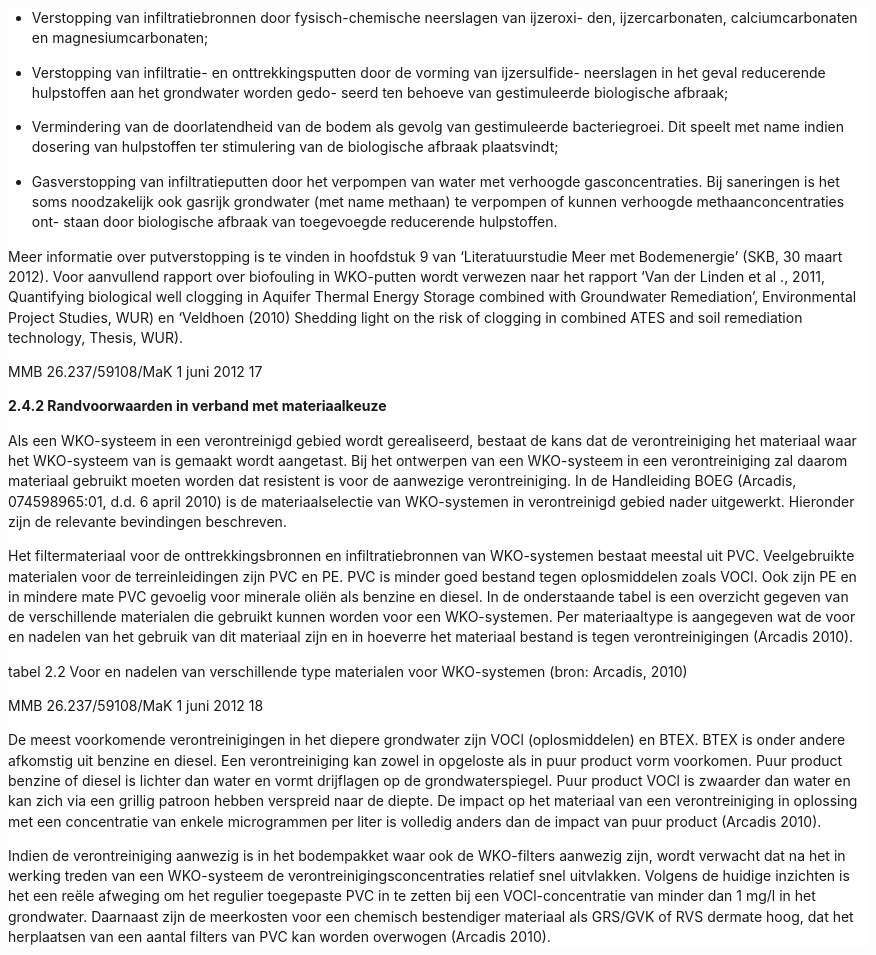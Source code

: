 - Verstopping van infiltratiebronnen door fysisch-chemische neerslagen van ijzeroxi-     den, ijzercarbonaten, calciumcarbonaten en magnesiumcarbonaten; 

- Verstopping van infiltratie- en onttrekkingsputten door de vorming van ijzersulfide-     neerslagen in het geval reducerende hulpstoffen aan het grondwater worden gedo-     seerd ten behoeve van gestimuleerde biologische afbraak; 

- Vermindering van de doorlatendheid van de bodem als gevolg van gestimuleerde     bacteriegroei. Dit speelt met name indien dosering van hulpstoffen ter stimulering van     de biologische afbraak plaatsvindt; 

- Gasverstopping van infiltratieputten door het verpompen van water met verhoogde     gasconcentraties. Bij saneringen is het soms noodzakelijk ook gasrijk grondwater     (met name methaan) te verpompen of kunnen verhoogde methaanconcentraties ont-     staan door biologische afbraak van toegevoegde reducerende hulpstoffen. 

 Meer informatie over putverstopping is te vinden in hoofdstuk 9 van ‘Literatuurstudie Meer met Bodemenergie’ (SKB, 30 maart 2012). Voor aanvullend rapport over biofouling in WKO-putten wordt verwezen naar het rapport ‘Van der Linden et al ., 2011, Quantifying biological well clogging in Aquifer Thermal Energy Storage combined with Groundwater Remediation’, Environmental Project Studies, WUR) en ‘Veldhoen (2010) Shedding light on the risk of clogging in combined ATES and soil remediation technology, Thesis, WUR). 


 MMB 26.237/59108/MaK 1 juni 2012 17 

**2.4.2 Randvoorwaarden in verband met materiaalkeuze** 

 Als een WKO-systeem in een verontreinigd gebied wordt gerealiseerd, bestaat de kans dat de verontreiniging het materiaal waar het WKO-systeem van is gemaakt wordt aangetast. Bij het ontwerpen van een WKO-systeem in een verontreiniging zal daarom materiaal gebruikt moeten worden dat resistent is voor de aanwezige verontreiniging. In de Handleiding BOEG (Arcadis, 074598965:01, d.d. 6 april 2010) is de materiaalselectie van WKO-systemen in verontreinigd gebied nader uitgewerkt. Hieronder zijn de relevante bevindingen beschreven. 

 Het filtermateriaal voor de onttrekkingsbronnen en infiltratiebronnen van WKO-systemen bestaat meestal uit PVC. Veelgebruikte materialen voor de terreinleidingen zijn PVC en PE. PVC is minder goed bestand tegen oplosmiddelen zoals VOCl. Ook zijn PE en in mindere mate PVC gevoelig voor minerale oliën als benzine en diesel. In de onderstaande tabel is een overzicht gegeven van de verschillende materialen die gebruikt kunnen worden voor een WKO-systemen. Per materiaaltype is aangegeven wat de voor en nadelen van het gebruik van dit materiaal zijn en in hoeverre het materiaal bestand is tegen verontreinigingen (Arcadis 2010). 

 tabel 2.2 Voor en nadelen van verschillende type materialen voor WKO-systemen (bron: Arcadis, 2010) 


 MMB 26.237/59108/MaK 1 juni 2012 18 

 De meest voorkomende verontreinigingen in het diepere grondwater zijn VOCl (oplosmiddelen) en BTEX. BTEX is onder andere afkomstig uit benzine en diesel. Een verontreiniging kan zowel in opgeloste als in puur product vorm voorkomen. Puur product benzine of diesel is lichter dan water en vormt drijflagen op de grondwaterspiegel. Puur product VOCl is zwaarder dan water en kan zich via een grillig patroon hebben verspreid naar de diepte. De impact op het materiaal van een verontreiniging in oplossing met een concentratie van enkele microgrammen per liter is volledig anders dan de impact van puur product (Arcadis 2010). 

 Indien de verontreiniging aanwezig is in het bodempakket waar ook de WKO-filters aanwezig zijn, wordt verwacht dat na het in werking treden van een WKO-systeem de verontreinigingsconcentraties relatief snel uitvlakken. Volgens de huidige inzichten is het een reële afweging om het regulier toegepaste PVC in te zetten bij een VOCl-concentratie van minder dan 1 mg/l in het grondwater. Daarnaast zijn de meerkosten voor een chemisch bestendiger materiaal als GRS/GVK of RVS dermate hoog, dat het herplaatsen van een aantal filters van PVC kan worden overwogen (Arcadis 2010). 
